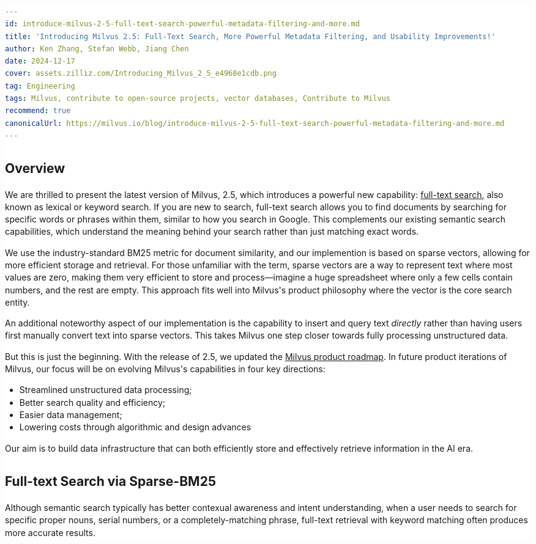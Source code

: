 ```yaml
---
id: introduce-milvus-2-5-full-text-search-powerful-metadata-filtering-and-more.md
title: 'Introducing Milvus 2.5: Full-Text Search, More Powerful Metadata Filtering, and Usability Improvements!'
author: Ken Zhang, Stefan Webb, Jiang Chen 
date: 2024-12-17
cover: assets.zilliz.com/Introducing_Milvus_2_5_e4968e1cdb.png
tag: Engineering
tags: Milvus, contribute to open-source projects, vector databases, Contribute to Milvus
recommend: true
canonicalUrl: https://milvus.io/blog/introduce-milvus-2-5-full-text-search-powerful-metadata-filtering-and-more.md
---
```



## Overview

We are thrilled to present the latest version of Milvus, 2.5, which introduces a powerful new capability: [full-text search](https://milvus.io/docs/full-text-search.md#Full-Text-Search), also known as lexical or keyword search. If you are new to search, full-text search allows you to find documents by searching for specific words or phrases within them, similar to how you search in Google. This complements our existing semantic search capabilities, which understand the meaning behind your search rather than just matching exact words.

We use the industry-standard BM25 metric for document similarity, and our implemention is based on sparse vectors, allowing for more efficient storage and retrieval. For those unfamiliar with the term, sparse vectors are a way to represent text where most values are zero, making them very efficient to store and process—imagine a huge spreadsheet where only a few cells contain numbers, and the rest are empty. This approach fits well into Milvus's product philosophy where the vector is the core search entity.

An additional noteworthy aspect of our implementation is the capability to insert and query text _directly_ rather than having users first manually convert text into sparse vectors. This takes Milvus one step closer towards fully processing unstructured data.

But this is just the beginning. With the release of 2.5, we updated the [Milvus product roadmap](https://milvus.io/docs/roadmap.md). In future product iterations of Milvus, our focus will be on evolving Milvus's capabilities in four key directions:

- Streamlined unstructured data processing;
- Better search quality and efficiency;
- Easier data management;
- Lowering costs through algorithmic and design advances

Our aim is to build data infrastructure that can both efficiently store and effectively retrieve information in the AI era.


## Full-text Search via Sparse-BM25

Although semantic search typically has better contexual awareness and intent understanding, when a user needs to search for specific proper nouns, serial numbers, or a completely-matching phrase, full-text retrieval with keyword matching often produces more accurate results.
